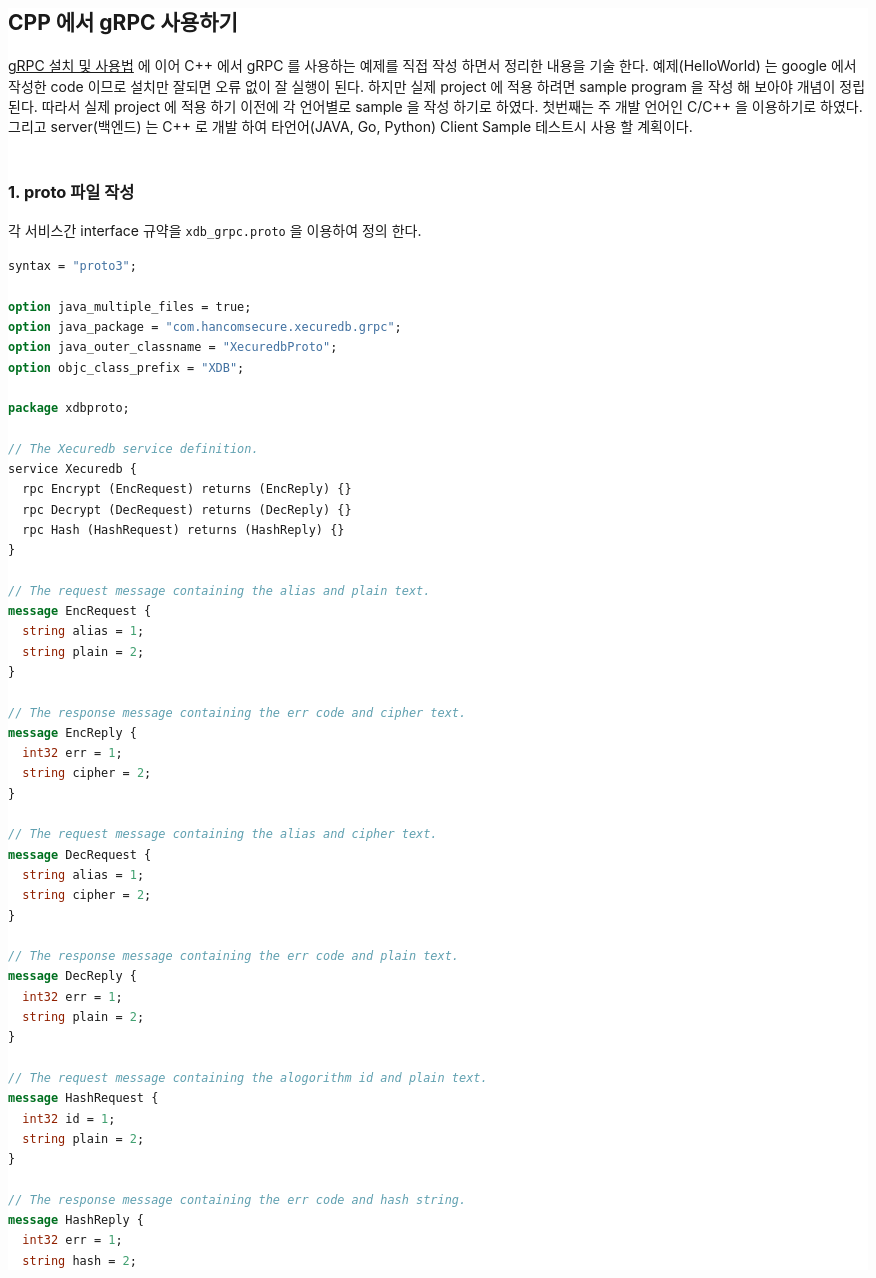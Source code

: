 ## CPP 에서 gRPC 사용하기

[gRPC 설치 및 사용법](https://github.com/wsk2001/computer_note/blob/master/gRPC/README.md) 에 이어 C++ 에서 gRPC 를 사용하는 예제를 직접 작성 하면서 정리한 내용을 기술 한다. 예제(HelloWorld) 는 google 에서 작성한 code 이므로 설치만 잘되면 오류 없이 잘 실행이 된다. 하지만 실제 project 에 적용 하려면 sample program 을 작성 해 보아야 개념이 정립된다. 따라서 실제 project 에 적용 하기 이전에 각 언어별로 sample 을 작성 하기로 하였다. 첫번째는 주 개발 언어인 C/C++ 을 이용하기로 하였다. 그리고 server(백엔드) 는 C++ 로 개발 하여 타언어(JAVA, Go, Python) Client Sample 테스트시 사용 할 계획이다.
<br/><br/>

### 1. proto 파일 작성

각 서비스간 interface 규약을 `xdb_grpc.proto` 을 이용하여 정의 한다.

```protobuf
syntax = "proto3";

option java_multiple_files = true;
option java_package = "com.hancomsecure.xecuredb.grpc";
option java_outer_classname = "XecuredbProto";
option objc_class_prefix = "XDB";

package xdbproto;

// The Xecuredb service definition.
service Xecuredb {
  rpc Encrypt (EncRequest) returns (EncReply) {}
  rpc Decrypt (DecRequest) returns (DecReply) {}
  rpc Hash (HashRequest) returns (HashReply) {}
}

// The request message containing the alias and plain text.
message EncRequest {
  string alias = 1;
  string plain = 2;
}

// The response message containing the err code and cipher text.
message EncReply {
  int32 err = 1;
  string cipher = 2;
}

// The request message containing the alias and cipher text.
message DecRequest {
  string alias = 1;
  string cipher = 2;
}

// The response message containing the err code and plain text.
message DecReply {
  int32 err = 1;
  string plain = 2;
}

// The request message containing the alogorithm id and plain text.
message HashRequest {
  int32 id = 1;
  string plain = 2;
}

// The response message containing the err code and hash string.
message HashReply {
  int32 err = 1;
  string hash = 2;
```